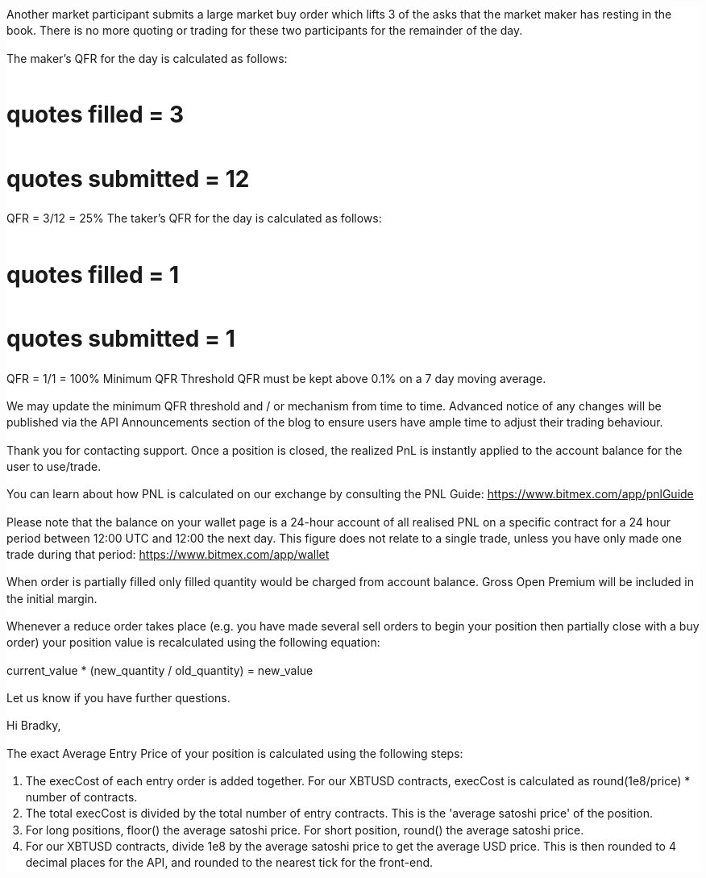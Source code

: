 Another market participant submits a large market buy order which lifts 3 of the asks that the market maker has resting in the book. There is no more quoting or trading for these two participants for the remainder of the day.

The maker’s QFR for the day is calculated as follows:



# quotes filled = 3
# quotes submitted = 12
QFR = 3/12 = 25%
The taker’s QFR for the day is calculated as follows:

# quotes filled = 1
# quotes submitted = 1
QFR = 1/1 = 100%
Minimum QFR Threshold
QFR must be kept above 0.1% on a 7 day moving average.

We may update the minimum QFR threshold and / or mechanism from time to time. Advanced notice of any changes will be published via the API Announcements section of the blog to ensure users have ample time to adjust their trading behaviour.

Thank you for contacting support. Once a position is closed, the realized PnL is instantly applied to the account balance for the user to use/trade. 

You can learn about how PNL is calculated on our exchange by consulting the PNL Guide:
https://www.bitmex.com/app/pnlGuide

Please note that the balance on your wallet page is a 24-hour account of all realised PNL on a specific contract for a 24 hour period between 12:00 UTC and 12:00 the next day. This figure does not relate to a single trade, unless you have only made one trade during that period:
https://www.bitmex.com/app/wallet

When order is partially filled only filled quantity would be charged from account balance.
​Gross Open Premium will be included in the initial margin.

Whenever a reduce order takes place (e.g. you have made several sell orders to begin your position then partially close with a buy order) your position value is recalculated using the following equation: 

current_value * (new_quantity / old_quantity) = new_value

Let us know if you have further questions. 

Hi Bradky,

The exact Average Entry Price of your position is calculated using the following steps:

1. The execCost of each entry order is added together. For our XBTUSD contracts, execCost is calculated as round(1e8/price) * number of contracts.
2. The total execCost is divided by the total number of entry contracts. This is the 'average satoshi price' of the position.
3. For long positions, floor() the average satoshi price. For short position, round() the average satoshi price.
4. For our XBTUSD contracts, divide 1e8 by the average satoshi price to get the average USD price. This is then rounded to 4 decimal places for the API, and rounded to the nearest tick for the front-end.
